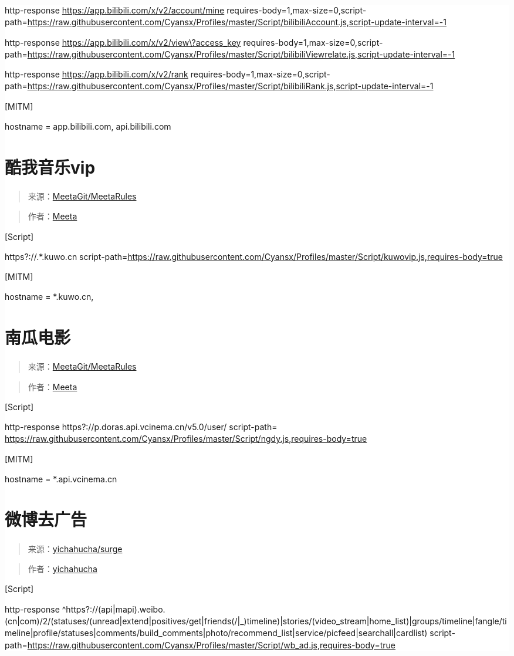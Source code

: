 http-response https://app.bilibili.com/x/v2/account/mine requires-body=1,max-size=0,script-path=https://raw.githubusercontent.com/Cyansx/Profiles/master/Script/bilibiliAccount.js,script-update-interval=-1

http-response https://app.bilibili.com/x/v2/view\?access_key requires-body=1,max-size=0,script-path=https://raw.githubusercontent.com/Cyansx/Profiles/master/Script/bilibiliViewrelate.js,script-update-interval=-1

http-response https://app.bilibili.com/x/v2/rank requires-body=1,max-size=0,script-path=https://raw.githubusercontent.com/Cyansx/Profiles/master/Script/bilibiliRank.js,script-update-interval=-1

[MITM]

hostname = app.bilibili.com, api.bilibili.com

# 酷我音乐vip

> 来源：[MeetaGit/MeetaRules](https://github.com/MeetaGit/MeetaRules)

> 作者：[Meeta](https://github.com/MeetaGit/MeetaRules)

[Script]

https?:\/\/.*\.kuwo\.cn script-path=https://raw.githubusercontent.com/Cyansx/Profiles/master/Script/kuwovip.js,requires-body=true

[MITM]

hostname = *.kuwo.cn,

# 南瓜电影

> 来源：[MeetaGit/MeetaRules](https://github.com/MeetaGit/MeetaRules)

> 作者：[Meeta](https://github.com/MeetaGit/MeetaRules)

[Script]

http-response https?:\/\/p\.doras\.api\.vcinema\.cn\/v5.0\/user/  script-path= https://raw.githubusercontent.com/Cyansx/Profiles/master/Script/ngdy.js,requires-body=true

[MITM]

hostname = *.api.vcinema.cn

# 微博去广告

> 来源：[yichahucha/surge](https://github.com/yichahucha/surge)

> 作者：[yichahucha](https://github.com/yichahucha/surge)

[Script]

http-response ^https?:\/\/(api|mapi)\.weibo\.(cn|com)\/2/(statuses\/(unread|extend|positives/get|friends(\/|_)timeline)|stories\/(video_stream|home_list)|groups\/timeline|fangle\/timeline|profile\/statuses|comments\/build_comments|photo\/recommend_list|service\/picfeed|searchall|cardlist) script-path=https://raw.githubusercontent.com/Cyansx/Profiles/master/Script/wb_ad.js,requires-body=true
